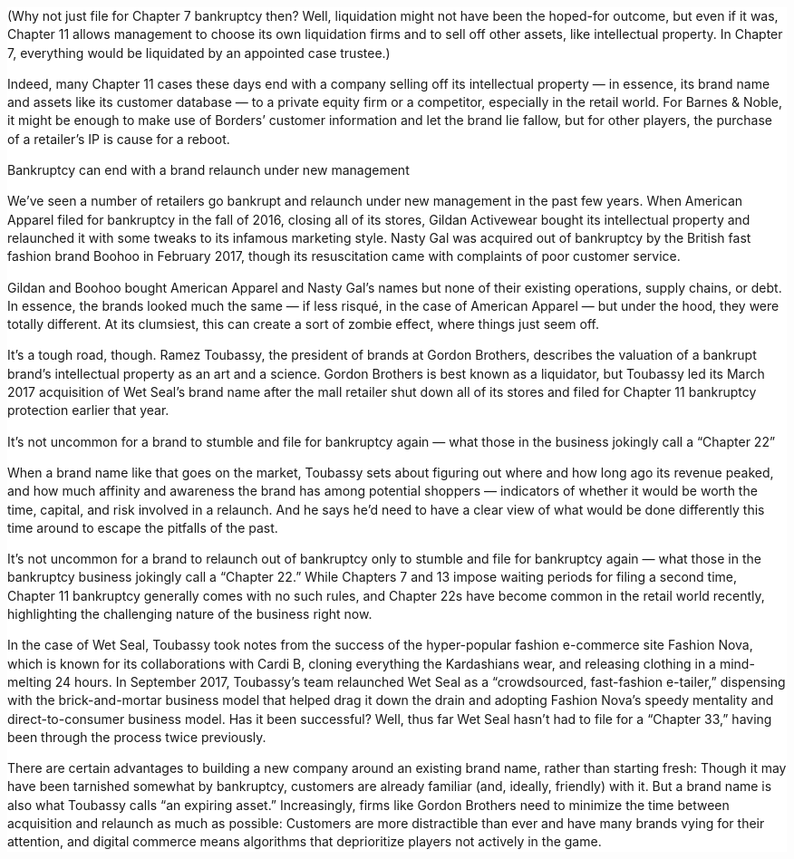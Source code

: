 (Why not just file for Chapter 7 bankruptcy then? Well, liquidation might not have been the hoped-for outcome, but even if it was, Chapter 11 allows management to choose its own liquidation firms and to sell off other assets, like intellectual property. In Chapter 7, everything would be liquidated by an appointed case trustee.)

Indeed, many Chapter 11 cases these days end with a company selling off its intellectual property — in essence, its brand name and assets like its customer database — to a private equity firm or a competitor, especially in the retail world. For Barnes & Noble, it might be enough to make use of Borders’ customer information and let the brand lie fallow, but for other players, the purchase of a retailer’s IP is cause for a reboot.

Bankruptcy can end with a brand relaunch under new management

We’ve seen a number of retailers go bankrupt and relaunch under new management in the past few years. When American Apparel filed for bankruptcy in the fall of 2016, closing all of its stores, Gildan Activewear bought its intellectual property and relaunched it with some tweaks to its infamous marketing style. Nasty Gal was acquired out of bankruptcy by the British fast fashion brand Boohoo in February 2017, though its resuscitation came with complaints of poor customer service.

Gildan and Boohoo bought American Apparel and Nasty Gal’s names but none of their existing operations, supply chains, or debt. In essence, the brands looked much the same — if less risqué, in the case of American Apparel — but under the hood, they were totally different. At its clumsiest, this can create a sort of zombie effect, where things just seem off.

It’s a tough road, though. Ramez Toubassy, the president of brands at Gordon Brothers, describes the valuation of a bankrupt brand’s intellectual property as an art and a science. Gordon Brothers is best known as a liquidator, but Toubassy led its March 2017 acquisition of Wet Seal’s brand name after the mall retailer shut down all of its stores and filed for Chapter 11 bankruptcy protection earlier that year.

It’s not uncommon for a brand to stumble and file for bankruptcy again — what those in the business jokingly call a “Chapter 22”

When a brand name like that goes on the market, Toubassy sets about figuring out where and how long ago its revenue peaked, and how much affinity and awareness the brand has among potential shoppers — indicators of whether it would be worth the time, capital, and risk involved in a relaunch. And he says he’d need to have a clear view of what would be done differently this time around to escape the pitfalls of the past. 

It’s not uncommon for a brand to relaunch out of bankruptcy only to stumble and file for bankruptcy again — what those in the bankruptcy business jokingly call a “Chapter 22.” While Chapters 7 and 13 impose waiting periods for filing a second time, Chapter 11 bankruptcy generally comes with no such rules, and Chapter 22s have become common in the retail world recently, highlighting the challenging nature of the business right now.

In the case of Wet Seal, Toubassy took notes from the success of the hyper-popular fashion e-commerce site Fashion Nova, which is known for its collaborations with Cardi B, cloning everything the Kardashians wear, and releasing clothing in a mind-melting 24 hours. In September 2017, Toubassy’s team relaunched Wet Seal as a “crowdsourced, fast-fashion e-tailer,” dispensing with the brick-and-mortar business model that helped drag it down the drain and adopting Fashion Nova’s speedy mentality and direct-to-consumer business model. Has it been successful? Well, thus far Wet Seal hasn’t had to file for a “Chapter 33,” having been through the process twice previously.

There are certain advantages to building a new company around an existing brand name, rather than starting fresh: Though it may have been tarnished somewhat by bankruptcy, customers are already familiar (and, ideally, friendly) with it. But a brand name is also what Toubassy calls “an expiring asset.” Increasingly, firms like Gordon Brothers need to minimize the time between acquisition and relaunch as much as possible: Customers are more distractible than ever and have many brands vying for their attention, and digital commerce means algorithms that deprioritize players not actively in the game.
